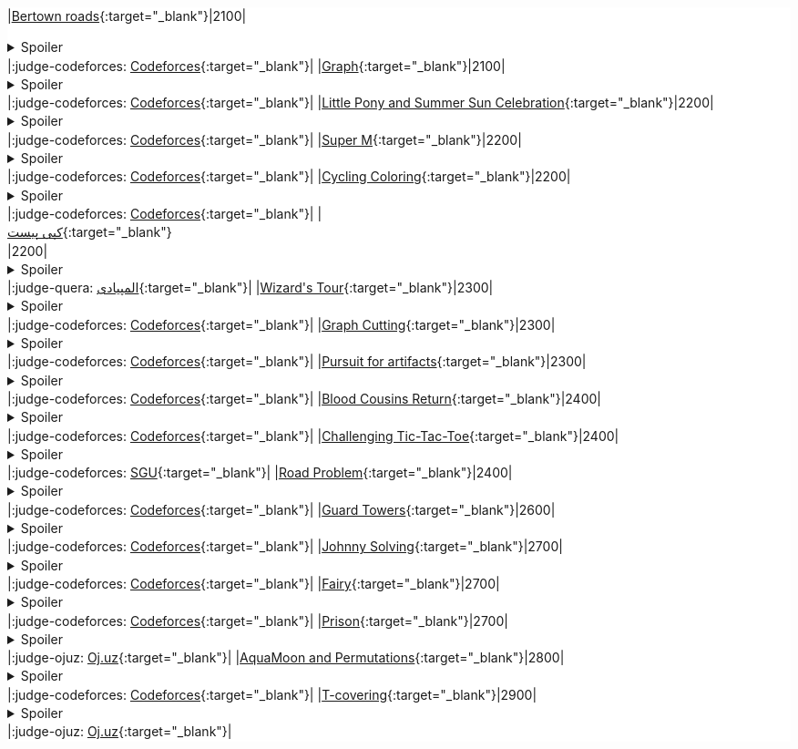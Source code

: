 |[Bertown roads](https://codeforces.com/contest/118/problem/E){:target="_blank"}|2100|<details><summary>Spoiler</summary></details>|:judge-codeforces: [Codeforces](https://codeforces.com/){:target="_blank"}|
|[Graph](https://codeforces.com/contest/1387/problem/A){:target="_blank"}|2100|<details><summary>Spoiler</summary></details>|:judge-codeforces: [Codeforces](https://codeforces.com/){:target="_blank"}|
|[Little Pony and Summer Sun Celebration](https://codeforces.com/problemset/problem/453/C){:target="_blank"}|2200|<details><summary>Spoiler</summary></details>|:judge-codeforces: [Codeforces](https://codeforces.com/){:target="_blank"}|
|[Super M](https://codeforces.com/contest/592/problem/d){:target="_blank"}|2200|<details><summary>Spoiler</summary></details>|:judge-codeforces: [Codeforces](https://codeforces.com/){:target="_blank"}|
|[Cycling Coloring](https://codeforces.com/problemset/problem/183/C){:target="_blank"}|2200|<details><summary>Spoiler</summary></details>|:judge-codeforces: [Codeforces](https://codeforces.com/){:target="_blank"}|
|<div class="blur-spoiler">[کپی پیست](https://quera.org/problemset/3017/){:target="_blank"}</div>|2200|<details><summary>Spoiler</summary></details>|:judge-quera: [المپیادی](https://codeforces.org){:target="_blank"}|
|[Wizard's Tour](https://codeforces.com/problemset/problem/858/F){:target="_blank"}|2300|<details><summary>Spoiler</summary></details>|:judge-codeforces: [Codeforces](https://codeforces.com/){:target="_blank"}|
|[Graph Cutting](https://codeforces.com/contest/405/problem/E){:target="_blank"}|2300|<details><summary>Spoiler</summary></details>|:judge-codeforces: [Codeforces](https://codeforces.com/){:target="_blank"}|
|[Pursuit for artifacts](https://codeforces.com/contest/652/problem/E){:target="_blank"}|2300|<details><summary>Spoiler</summary></details>|:judge-codeforces: [Codeforces](https://codeforces.com/){:target="_blank"}|
|[Blood Cousins Return](https://codeforces.com/problemset/problem/246/E){:target="_blank"}|2400|<details><summary>Spoiler</summary></details>|:judge-codeforces: [Codeforces](https://codeforces.com/){:target="_blank"}|
|[Challenging Tic-Tac-Toe](https://codeforces.com/problemsets/acmsguru/problem/99999/289){:target="_blank"}|2400|<details><summary>Spoiler</summary></details>|:judge-codeforces: [SGU](https://codeforces.com/problemsets/acmsguru){:target="_blank"}|
|[Road Problem](https://codeforces.com/contest/45/problem/h){:target="_blank"}|2400|<details><summary>Spoiler</summary></details>|:judge-codeforces: [Codeforces](https://codeforces.com/){:target="_blank"}|
|[Guard Towers](https://codeforces.com/problemset/problem/85/E){:target="_blank"}|2600|<details><summary>Spoiler</summary></details>|:judge-codeforces: [Codeforces](https://codeforces.com/){:target="_blank"}|
|[Johnny Solving](https://codeforces.com/problemset/problem/1103/C){:target="_blank"}|2700|<details><summary>Spoiler</summary></details>|:judge-codeforces: [Codeforces](https://codeforces.com/){:target="_blank"}|
|[Fairy](https://codeforces.com/contest/19/problem/E){:target="_blank"}|2700|<details><summary>Spoiler</summary></details>|:judge-codeforces: [Codeforces](https://codeforces.com/){:target="_blank"}|
|[Prison](https://oj.uz/problem/view/BOI21_prison){:target="_blank"}|2700|<details><summary>Spoiler</summary></details>|:judge-ojuz: [Oj.uz](https://oj.uz){:target="_blank"}|
|[AquaMoon and Permutations](https://codeforces.com/contest/1545/problem/C){:target="_blank"}|2800|<details><summary>Spoiler</summary></details>|:judge-codeforces: [Codeforces](https://codeforces.com/){:target="_blank"}|
|[T-covering](https://oj.uz/problem/view/eJOI19_covering){:target="_blank"}|2900|<details><summary>Spoiler</summary></details>|:judge-ojuz: [Oj.uz](https://oj.uz){:target="_blank"}|
